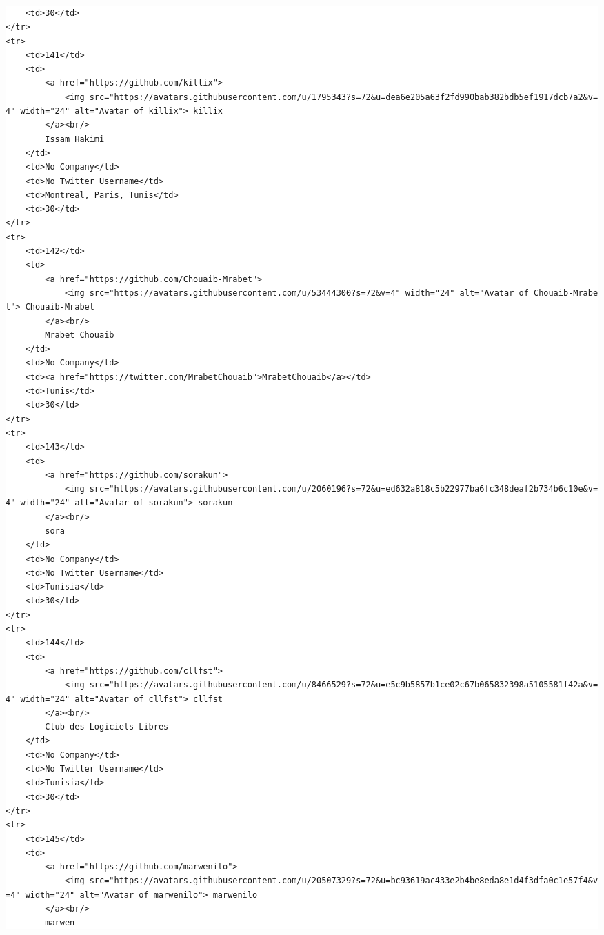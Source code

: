 		<td>30</td>
	</tr>
	<tr>
		<td>141</td>
		<td>
			<a href="https://github.com/killix">
				<img src="https://avatars.githubusercontent.com/u/1795343?s=72&u=dea6e205a63f2fd990bab382bdb5ef1917dcb7a2&v=4" width="24" alt="Avatar of killix"> killix
			</a><br/>
			Issam Hakimi
		</td>
		<td>No Company</td>
		<td>No Twitter Username</td>
		<td>Montreal, Paris, Tunis</td>
		<td>30</td>
	</tr>
	<tr>
		<td>142</td>
		<td>
			<a href="https://github.com/Chouaib-Mrabet">
				<img src="https://avatars.githubusercontent.com/u/53444300?s=72&v=4" width="24" alt="Avatar of Chouaib-Mrabet"> Chouaib-Mrabet
			</a><br/>
			Mrabet Chouaib
		</td>
		<td>No Company</td>
		<td><a href="https://twitter.com/MrabetChouaib">MrabetChouaib</a></td>
		<td>Tunis</td>
		<td>30</td>
	</tr>
	<tr>
		<td>143</td>
		<td>
			<a href="https://github.com/sorakun">
				<img src="https://avatars.githubusercontent.com/u/2060196?s=72&u=ed632a818c5b22977ba6fc348deaf2b734b6c10e&v=4" width="24" alt="Avatar of sorakun"> sorakun
			</a><br/>
			sora
		</td>
		<td>No Company</td>
		<td>No Twitter Username</td>
		<td>Tunisia</td>
		<td>30</td>
	</tr>
	<tr>
		<td>144</td>
		<td>
			<a href="https://github.com/cllfst">
				<img src="https://avatars.githubusercontent.com/u/8466529?s=72&u=e5c9b5857b1ce02c67b065832398a5105581f42a&v=4" width="24" alt="Avatar of cllfst"> cllfst
			</a><br/>
			Club des Logiciels Libres
		</td>
		<td>No Company</td>
		<td>No Twitter Username</td>
		<td>Tunisia</td>
		<td>30</td>
	</tr>
	<tr>
		<td>145</td>
		<td>
			<a href="https://github.com/marwenilo">
				<img src="https://avatars.githubusercontent.com/u/20507329?s=72&u=bc93619ac433e2b4be8eda8e1d4f3dfa0c1e57f4&v=4" width="24" alt="Avatar of marwenilo"> marwenilo
			</a><br/>
			marwen